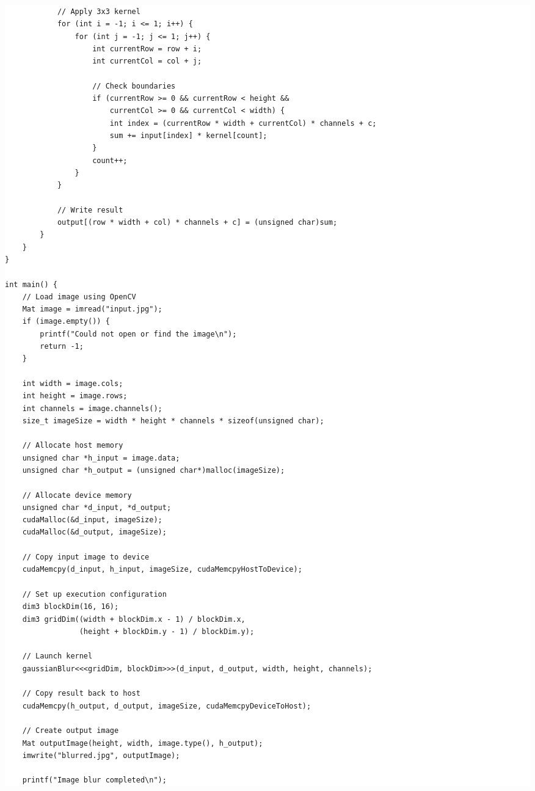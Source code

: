 ```cuda
            // Apply 3x3 kernel
            for (int i = -1; i <= 1; i++) {
                for (int j = -1; j <= 1; j++) {
                    int currentRow = row + i;
                    int currentCol = col + j;
                    
                    // Check boundaries
                    if (currentRow >= 0 && currentRow < height && 
                        currentCol >= 0 && currentCol < width) {
                        int index = (currentRow * width + currentCol) * channels + c;
                        sum += input[index] * kernel[count];
                    }
                    count++;
                }
            }
            
            // Write result
            output[(row * width + col) * channels + c] = (unsigned char)sum;
        }
    }
}

int main() {
    // Load image using OpenCV
    Mat image = imread("input.jpg");
    if (image.empty()) {
        printf("Could not open or find the image\n");
        return -1;
    }
    
    int width = image.cols;
    int height = image.rows;
    int channels = image.channels();
    size_t imageSize = width * height * channels * sizeof(unsigned char);
    
    // Allocate host memory
    unsigned char *h_input = image.data;
    unsigned char *h_output = (unsigned char*)malloc(imageSize);
    
    // Allocate device memory
    unsigned char *d_input, *d_output;
    cudaMalloc(&d_input, imageSize);
    cudaMalloc(&d_output, imageSize);
    
    // Copy input image to device
    cudaMemcpy(d_input, h_input, imageSize, cudaMemcpyHostToDevice);
    
    // Set up execution configuration
    dim3 blockDim(16, 16);
    dim3 gridDim((width + blockDim.x - 1) / blockDim.x, 
                 (height + blockDim.y - 1) / blockDim.y);
    
    // Launch kernel
    gaussianBlur<<<gridDim, blockDim>>>(d_input, d_output, width, height, channels);
    
    // Copy result back to host
    cudaMemcpy(h_output, d_output, imageSize, cudaMemcpyDeviceToHost);
    
    // Create output image
    Mat outputImage(height, width, image.type(), h_output);
    imwrite("blurred.jpg", outputImage);
    
    printf("Image blur completed\n");
```